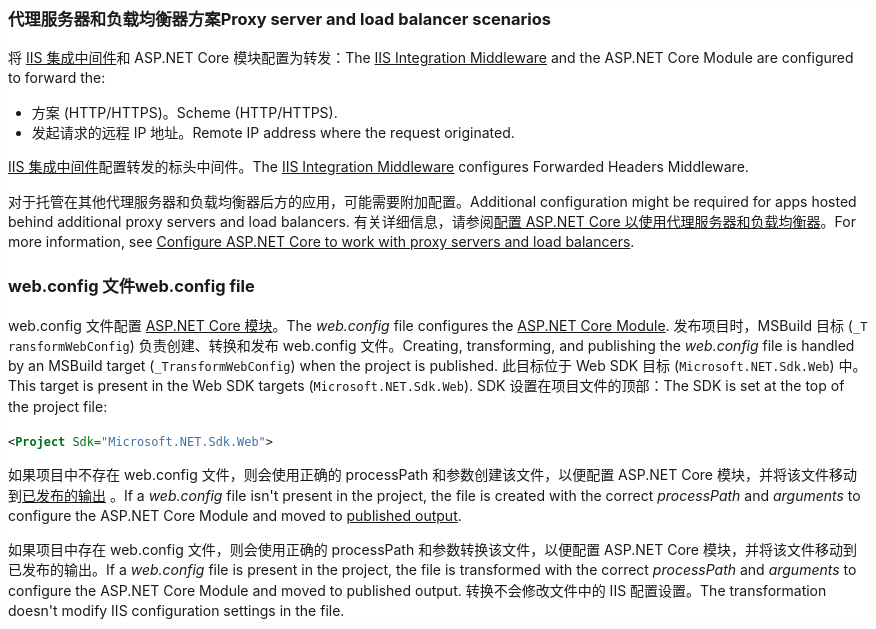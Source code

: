 ### <a name="proxy-server-and-load-balancer-scenarios"></a><span data-ttu-id="31a85-378">代理服务器和负载均衡器方案</span><span class="sxs-lookup"><span data-stu-id="31a85-378">Proxy server and load balancer scenarios</span></span>

<span data-ttu-id="31a85-379">将 [IIS 集成中间件](#enable-the-iisintegration-components)和 ASP.NET Core 模块配置为转发：</span><span class="sxs-lookup"><span data-stu-id="31a85-379">The [IIS Integration Middleware](#enable-the-iisintegration-components) and the ASP.NET Core Module are configured to forward the:</span></span>

* <span data-ttu-id="31a85-380">方案 (HTTP/HTTPS)。</span><span class="sxs-lookup"><span data-stu-id="31a85-380">Scheme (HTTP/HTTPS).</span></span>
* <span data-ttu-id="31a85-381">发起请求的远程 IP 地址。</span><span class="sxs-lookup"><span data-stu-id="31a85-381">Remote IP address where the request originated.</span></span>

<span data-ttu-id="31a85-382">[IIS 集成中间件](#enable-the-iisintegration-components)配置转发的标头中间件。</span><span class="sxs-lookup"><span data-stu-id="31a85-382">The [IIS Integration Middleware](#enable-the-iisintegration-components) configures Forwarded Headers Middleware.</span></span>

<span data-ttu-id="31a85-383">对于托管在其他代理服务器和负载均衡器后方的应用，可能需要附加配置。</span><span class="sxs-lookup"><span data-stu-id="31a85-383">Additional configuration might be required for apps hosted behind additional proxy servers and load balancers.</span></span> <span data-ttu-id="31a85-384">有关详细信息，请参阅[配置 ASP.NET Core 以使用代理服务器和负载均衡器](xref:host-and-deploy/proxy-load-balancer)。</span><span class="sxs-lookup"><span data-stu-id="31a85-384">For more information, see [Configure ASP.NET Core to work with proxy servers and load balancers](xref:host-and-deploy/proxy-load-balancer).</span></span>

### <a name="webconfig-file"></a><span data-ttu-id="31a85-385">web.config 文件</span><span class="sxs-lookup"><span data-stu-id="31a85-385">web.config file</span></span>

<span data-ttu-id="31a85-386">web.config 文件配置 [ASP.NET Core 模块](xref:host-and-deploy/aspnet-core-module)。</span><span class="sxs-lookup"><span data-stu-id="31a85-386">The *web.config* file configures the [ASP.NET Core Module](xref:host-and-deploy/aspnet-core-module).</span></span> <span data-ttu-id="31a85-387">发布项目时，MSBuild 目标 (`_TransformWebConfig`) 负责创建、转换和发布 web.config 文件。</span><span class="sxs-lookup"><span data-stu-id="31a85-387">Creating, transforming, and publishing the *web.config* file is handled by an MSBuild target (`_TransformWebConfig`) when the project is published.</span></span> <span data-ttu-id="31a85-388">此目标位于 Web SDK 目标 (`Microsoft.NET.Sdk.Web`) 中。</span><span class="sxs-lookup"><span data-stu-id="31a85-388">This target is present in the Web SDK targets (`Microsoft.NET.Sdk.Web`).</span></span> <span data-ttu-id="31a85-389">SDK 设置在项目文件的顶部：</span><span class="sxs-lookup"><span data-stu-id="31a85-389">The SDK is set at the top of the project file:</span></span>

```xml
<Project Sdk="Microsoft.NET.Sdk.Web">
```

<span data-ttu-id="31a85-390">如果项目中不存在 web.config 文件，则会使用正确的 processPath 和参数创建该文件，以便配置 ASP.NET Core 模块，并将该文件移动到[已发布的输出](xref:host-and-deploy/directory-structure)  。</span><span class="sxs-lookup"><span data-stu-id="31a85-390">If a *web.config* file isn't present in the project, the file is created with the correct *processPath* and *arguments* to configure the ASP.NET Core Module and moved to [published output](xref:host-and-deploy/directory-structure).</span></span>

<span data-ttu-id="31a85-391">如果项目中存在 web.config 文件，则会使用正确的 processPath 和参数转换该文件，以便配置 ASP.NET Core 模块，并将该文件移动到已发布的输出。</span><span class="sxs-lookup"><span data-stu-id="31a85-391">If a *web.config* file is present in the project, the file is transformed with the correct *processPath* and *arguments* to configure the ASP.NET Core Module and moved to published output.</span></span> <span data-ttu-id="31a85-392">转换不会修改文件中的 IIS 配置设置。</span><span class="sxs-lookup"><span data-stu-id="31a85-392">The transformation doesn't modify IIS configuration settings in the file.</span></span>
